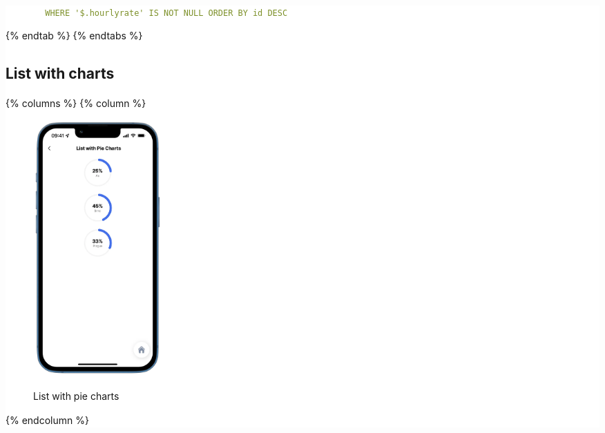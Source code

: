 ```yaml
        WHERE '$.hourlyrate' IS NOT NULL ORDER BY id DESC
```
{% endtab %}
{% endtabs %}

## List with charts

{% columns %}
{% column %}
<figure><img src="../../../.gitbook/assets/list-item-chart.png" alt="List with pie charts" width="188"><figcaption><p>List with pie charts</p></figcaption></figure>
{% endcolumn %}
